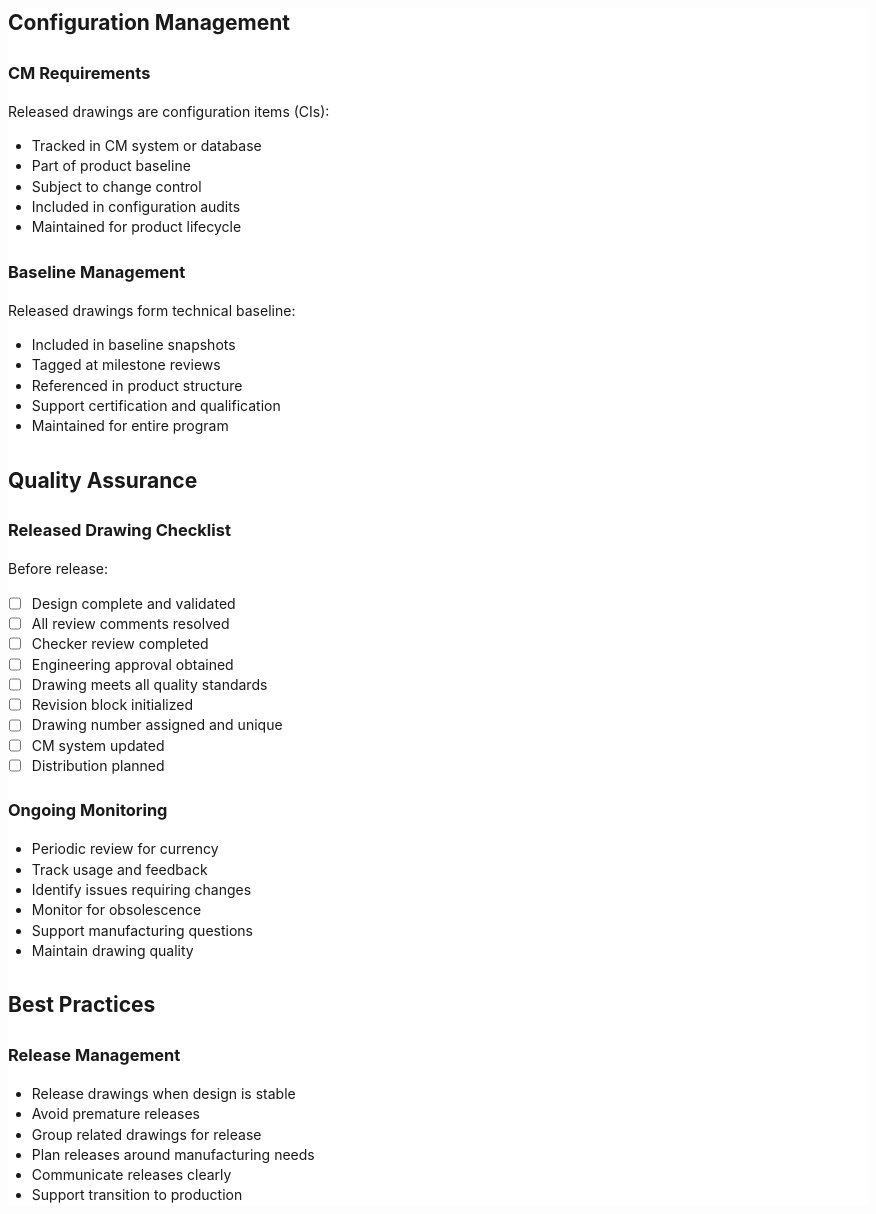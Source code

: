 ## Configuration Management

### CM Requirements
Released drawings are configuration items (CIs):
- Tracked in CM system or database
- Part of product baseline
- Subject to change control
- Included in configuration audits
- Maintained for product lifecycle

### Baseline Management
Released drawings form technical baseline:
- Included in baseline snapshots
- Tagged at milestone reviews
- Referenced in product structure
- Support certification and qualification
- Maintained for entire program

## Quality Assurance

### Released Drawing Checklist
Before release:
- [ ] Design complete and validated
- [ ] All review comments resolved
- [ ] Checker review completed
- [ ] Engineering approval obtained
- [ ] Drawing meets all quality standards
- [ ] Revision block initialized
- [ ] Drawing number assigned and unique
- [ ] CM system updated
- [ ] Distribution planned

### Ongoing Monitoring
- Periodic review for currency
- Track usage and feedback
- Identify issues requiring changes
- Monitor for obsolescence
- Support manufacturing questions
- Maintain drawing quality

## Best Practices

### Release Management
- Release drawings when design is stable
- Avoid premature releases
- Group related drawings for release
- Plan releases around manufacturing needs
- Communicate releases clearly
- Support transition to production
